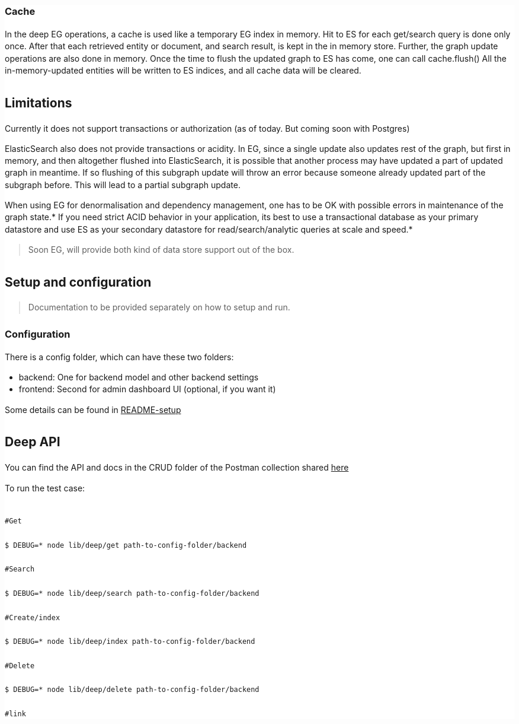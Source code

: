
### Cache

In the deep EG operations, a cache is used like a temporary EG index in memory. Hit to ES for each get/search query is done only once. After that each retrieved entity or document, and search result, is kept in the in memory store. Further, the graph update operations are also done in memory. Once the time to flush the updated graph to ES has come, one can call cache.flush()
All the in-memory-updated entities will be written to ES indices, and all cache data will be cleared.
  
## **Limitations**  

Currently it does not support transactions or authorization (as of today. But coming soon with Postgres)

ElasticSearch also does not provide transactions or acidity. In EG, since a single update also updates rest of the graph, but first in memory, and then altogether flushed into ElasticSearch, it is possible that another process may have updated a part of updated graph in meantime. If so flushing of this subgraph update will throw an error because someone already updated part of the subgraph before. This will lead to a partial subgraph update.

When using EG for denormalisation and dependency management, one has to be OK with possible errors in maintenance of the graph state.* If you need strict ACID behavior in your application, its best to use a transactional database as your primary datastore and use ES as your secondary datastore for read/search/analytic queries at scale and speed.*
> Soon EG, will provide both kind of data store support out of the box.
  

## **Setup and configuration**
> Documentation to be provided separately on how to setup and run.

### **Configuration**

  

There is a config folder, which can have these two folders:
* backend: One for backend model and other backend settings
* frontend: Second for admin dashboard UI (optional, if you want it)

Some details can be found in [README-setup](/README-SETUP.md)

## **Deep API**

You can find the API and docs in the CRUD folder of the Postman collection shared [here](https://app.swaggerhub.com/apis/M4195/ElasticGraph/1.0.0)

To run the test case:

```

#Get

$ DEBUG=* node lib/deep/get path-to-config-folder/backend

#Search

$ DEBUG=* node lib/deep/search path-to-config-folder/backend

#Create/index

$ DEBUG=* node lib/deep/index path-to-config-folder/backend

#Delete

$ DEBUG=* node lib/deep/delete path-to-config-folder/backend

#link
```